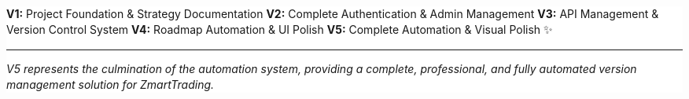 **V1:** Project Foundation & Strategy Documentation
**V2:** Complete Authentication & Admin Management
**V3:** API Management & Version Control System
**V4:** Roadmap Automation & UI Polish
**V5:** Complete Automation & Visual Polish ✨

---

*V5 represents the culmination of the automation system, providing a complete, professional, and fully automated version management solution for ZmartTrading.* 
